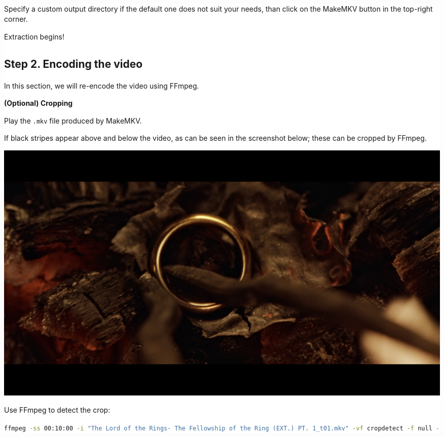 Specify a custom output directory if the default one does not suit your needs, 
than click on the MakeMKV button in the top-right corner.

Extraction begins!

## Step 2. Encoding the video

In this section, we will re-encode the video using FFmpeg.

**(Optional) Cropping**

Play the `.mkv` file produced by MakeMKV.

If black stripes appear above and below the video, as can be seen in the screenshot below; 
these can be cropped by FFmpeg.

![VLC snapshot](images/vlc-screenshot.png)

Use FFmpeg to detect the crop:
```bash
ffmpeg -ss 00:10:00 -i "The Lord of the Rings- The Fellowship of the Ring (EXT.) PT. 1_t01.mkv" -vf cropdetect -f null -
```
